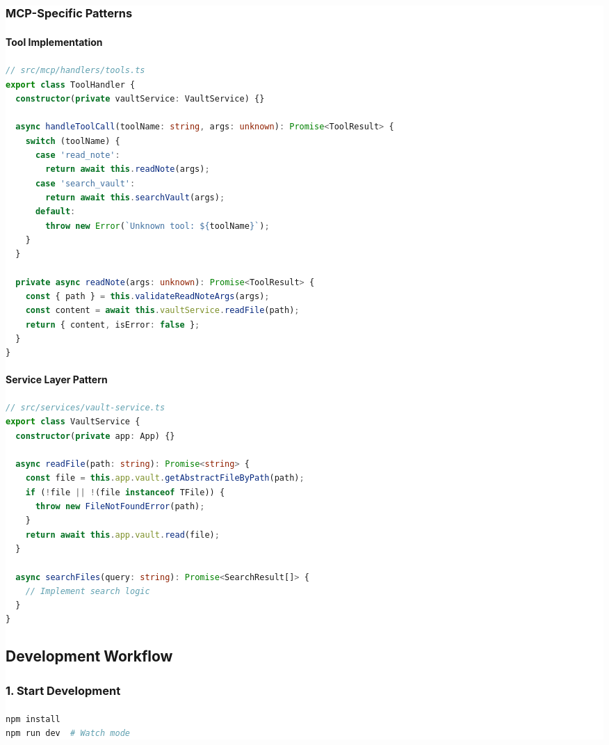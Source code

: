 ### MCP-Specific Patterns

#### Tool Implementation
```typescript
// src/mcp/handlers/tools.ts
export class ToolHandler {
  constructor(private vaultService: VaultService) {}

  async handleToolCall(toolName: string, args: unknown): Promise<ToolResult> {
    switch (toolName) {
      case 'read_note':
        return await this.readNote(args);
      case 'search_vault':
        return await this.searchVault(args);
      default:
        throw new Error(`Unknown tool: ${toolName}`);
    }
  }

  private async readNote(args: unknown): Promise<ToolResult> {
    const { path } = this.validateReadNoteArgs(args);
    const content = await this.vaultService.readFile(path);
    return { content, isError: false };
  }
}
```

#### Service Layer Pattern
```typescript
// src/services/vault-service.ts
export class VaultService {
  constructor(private app: App) {}

  async readFile(path: string): Promise<string> {
    const file = this.app.vault.getAbstractFileByPath(path);
    if (!file || !(file instanceof TFile)) {
      throw new FileNotFoundError(path);
    }
    return await this.app.vault.read(file);
  }

  async searchFiles(query: string): Promise<SearchResult[]> {
    // Implement search logic
  }
}
```

## Development Workflow

### 1. Start Development
```bash
npm install
npm run dev  # Watch mode
```
